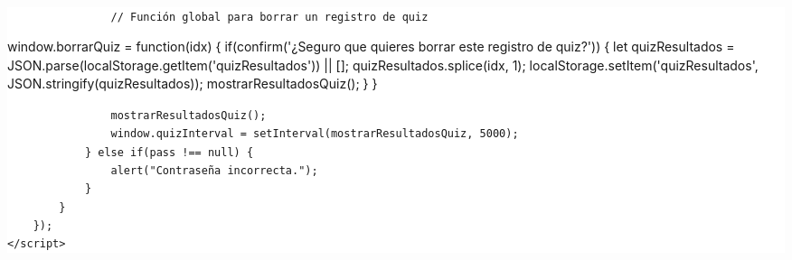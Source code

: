                     // Función global para borrar un registro de quiz
window.borrarQuiz = function(idx) {
    if(confirm('¿Seguro que quieres borrar este registro de quiz?')) {
        let quizResultados = JSON.parse(localStorage.getItem('quizResultados')) || [];
        quizResultados.splice(idx, 1);
        localStorage.setItem('quizResultados', JSON.stringify(quizResultados));
        mostrarResultadosQuiz();
    }
}

                    mostrarResultadosQuiz();
                    window.quizInterval = setInterval(mostrarResultadosQuiz, 5000);
                } else if(pass !== null) {
                    alert("Contraseña incorrecta.");
                }
            }
        });
    </script>
</body>
</html>
